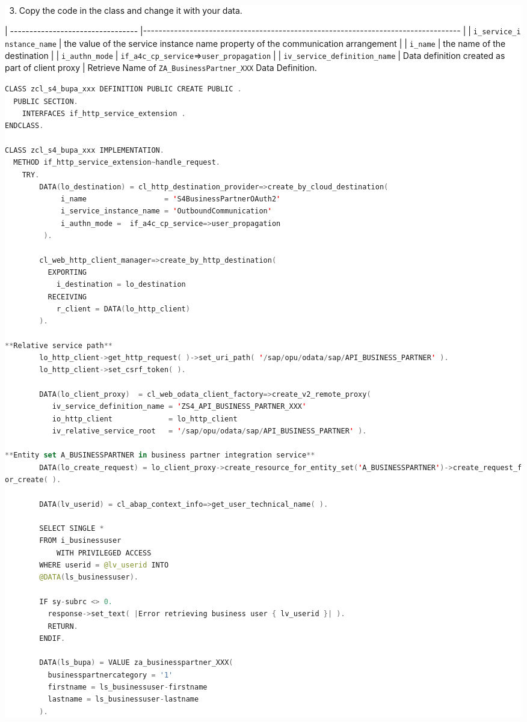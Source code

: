   3. Copy the code in the class and change it with your data.

| --------------------------------- |---------------------------------------------------------------------------------- |
|   `i_service_instance_name`       | the value of the service instance name property of the communication arrangement  |
|           `i_name`                |                        the name of the destination                                |
|       `i_authn_mode`              |                   `if_a4c_cp_service`=>`user_propagation`                         |
|  `iv_service_definition_name`     |               Data definition created as part of client proxy                     |
Retrieve Name of `ZA_BusinessPartner_XXX` Data Definition.

```swift
CLASS zcl_s4_bupa_xxx DEFINITION PUBLIC CREATE PUBLIC .
  PUBLIC SECTION.
    INTERFACES if_http_service_extension .
ENDCLASS.

CLASS zcl_s4_bupa_xxx IMPLEMENTATION.
  METHOD if_http_service_extension~handle_request.
    TRY.
        DATA(lo_destination) = cl_http_destination_provider=>create_by_cloud_destination(
             i_name                  = 'S4BusinessPartnerOAuth2'
             i_service_instance_name = 'OutboundCommunication'
             i_authn_mode =  if_a4c_cp_service=>user_propagation
         ).

        cl_web_http_client_manager=>create_by_http_destination(
          EXPORTING
            i_destination = lo_destination
          RECEIVING
            r_client = DATA(lo_http_client)
        ).

**Relative service path**
        lo_http_client->get_http_request( )->set_uri_path( '/sap/opu/odata/sap/API_BUSINESS_PARTNER' ).
        lo_http_client->set_csrf_token( ).

        DATA(lo_client_proxy)  = cl_web_odata_client_factory=>create_v2_remote_proxy(
           iv_service_definition_name = 'ZS4_API_BUSINESS_PARTNER_XXX'
           io_http_client             = lo_http_client
           iv_relative_service_root   = '/sap/opu/odata/sap/API_BUSINESS_PARTNER' ).

**Entity set A_BUSINESSPARTNER in business partner integration service**
        DATA(lo_create_request) = lo_client_proxy->create_resource_for_entity_set('A_BUSINESSPARTNER')->create_request_for_create( ).

        DATA(lv_userid) = cl_abap_context_info=>get_user_technical_name( ).

        SELECT SINGLE *
        FROM i_businessuser
            WITH PRIVILEGED ACCESS
        WHERE userid = @lv_userid INTO
        @DATA(ls_businessuser).

        IF sy-subrc <> 0.
          response->set_text( |Error retrieving business user { lv_userid }| ).
          RETURN.
        ENDIF.

        DATA(ls_bupa) = VALUE za_businesspartner_XXX(
          businesspartnercategory = '1'
          firstname = ls_businessuser-firstname
          lastname = ls_businessuser-lastname
        ).
```
